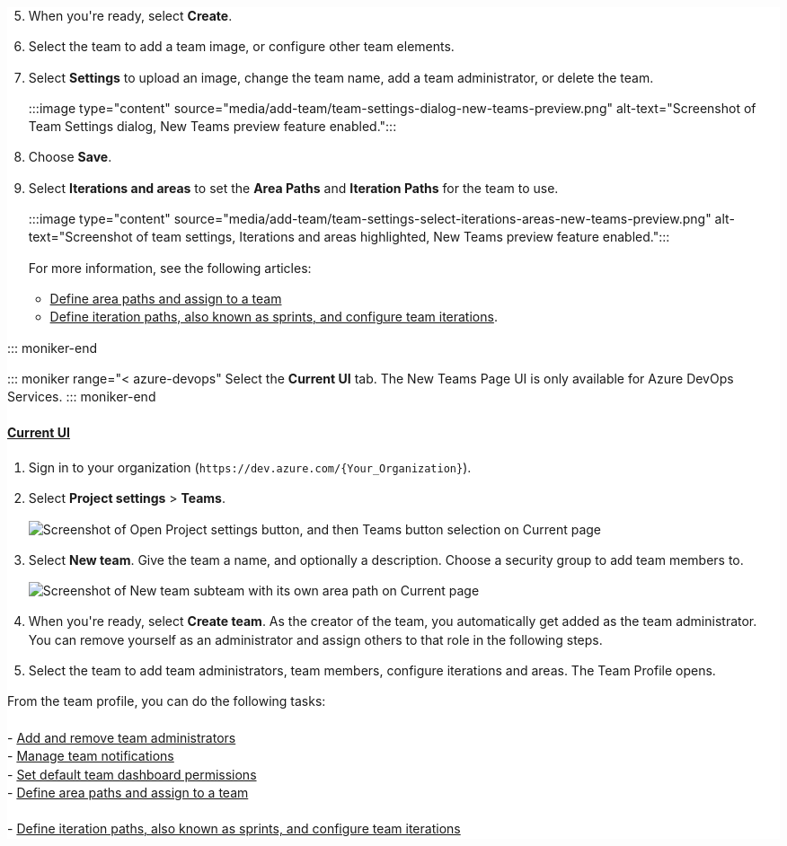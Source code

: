 5. When you're ready, select **Create**.  

6. Select the team to add a team image, or configure other team elements.

7. Select **Settings** to upload an image, change the team name, add a team administrator, or delete the team.   

	:::image type="content" source="media/add-team/team-settings-dialog-new-teams-preview.png" alt-text="Screenshot of Team Settings dialog, New Teams preview feature enabled.":::

8. Choose **Save**. 

9. Select **Iterations and areas** to set the **Area Paths** and **Iteration Paths** for the team to use.   

	:::image type="content" source="media/add-team/team-settings-select-iterations-areas-new-teams-preview.png" alt-text="Screenshot of team settings, Iterations and areas highlighted, New Teams preview feature enabled.":::

	For more information, see the following articles:  
	- [Define area paths and assign to a team](set-area-paths.md)  
	- [Define iteration paths, also known as sprints, and configure team iterations](set-iteration-paths-sprints.md).  

::: moniker-end

::: moniker range="< azure-devops"
Select the **Current UI** tab. The New Teams Page UI is only available for Azure DevOps Services. 
::: moniker-end

#### [Current UI](#tab/current-page)  

1. Sign in to your organization (```https://dev.azure.com/{Your_Organization}```).
2. Select **Project settings** > **Teams**.   

	![Screenshot of Open Project settings button, and then Teams button selection on Current page](media/shared/open-project-settings-team-new-nav.png)

3. Select **New team**. Give the team a name, and optionally a description. Choose a security group to add team members to.  

	![Screenshot of New team subteam with its own area path on Current page](media/add-team/create-new-team-new-nav.png)

4. When you're ready, select **Create team**. As the creator of the team, you automatically get added as the team administrator. You can remove yourself as an administrator and assign others to that role in the following steps.

5. Select the team to add team administrators, team members, configure iterations and areas. The Team Profile opens.   
	
  From the team profile, you can do the following tasks:<br>  
	- [Add and remove team administrators](add-team-administrator.md)<br>
	- [Manage team notifications](../../organizations/notifications/manage-team-group-global-organization-notifications.md)<br>
	- [Set default team dashboard permissions](../../report/dashboards/dashboard-permissions.md)<br>
	- [Define area paths and assign to a team](set-area-paths.md)<br>  
	- [Define iteration paths, also known as sprints, and configure team iterations](set-iteration-paths-sprints.md)
 